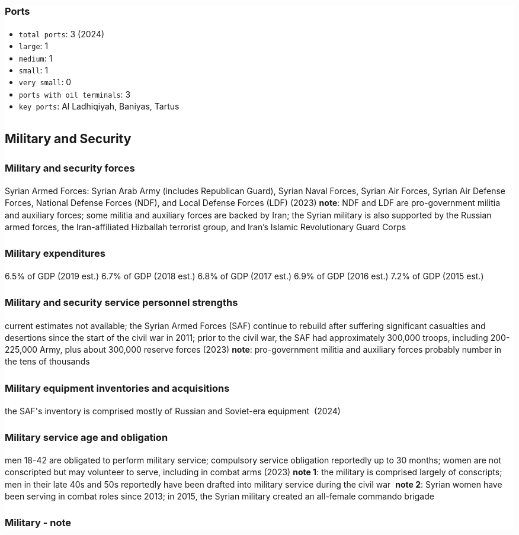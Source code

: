 ### Ports
- `total ports`: 3 (2024)
- `large`: 1
- `medium`: 1
- `small`: 1
- `very small`: 0
- `ports with oil terminals`: 3
- `key ports`: Al Ladhiqiyah, Baniyas, Tartus

## Military and Security

### Military and security forces
Syrian Armed Forces: Syrian Arab Army (includes Republican Guard), Syrian Naval Forces, Syrian Air Forces, Syrian Air Defense Forces, National Defense Forces (NDF), and Local Defense Forces (LDF) (2023)
**note**:  NDF and LDF are pro-government militia and auxiliary forces; some militia and auxiliary forces are backed by Iran; the Syrian military is also supported by the Russian armed forces, the Iran-affiliated Hizballah terrorist group, and Iran’s Islamic Revolutionary Guard Corps

### Military expenditures
6.5% of GDP (2019 est.)
6.7% of GDP (2018 est.)
6.8% of GDP (2017 est.)
6.9% of GDP (2016 est.)
7.2% of GDP (2015 est.)

### Military and security service personnel strengths
current estimates not available; the Syrian Armed Forces (SAF) continue to rebuild after suffering significant casualties and desertions since the start of the civil war in 2011; prior to the civil war, the SAF had approximately 300,000 troops, including 200-225,000 Army, plus about 300,000 reserve forces (2023)
**note**: pro-government militia and auxiliary forces probably number in the tens of thousands

### Military equipment inventories and acquisitions
the SAF's inventory is comprised mostly of Russian and Soviet-era equipment  (2024)

### Military service age and obligation
men 18-42 are obligated to perform military service; compulsory service obligation reportedly up to 30 months; women are not conscripted but may volunteer to serve, including in combat arms (2023)
**note 1**:  the military is comprised largely of conscripts; men in their late 40s and 50s reportedly have been drafted into military service during the civil war  **note 2**:  Syrian women have been serving in combat roles since 2013; in 2015, the Syrian military created an all-female commando brigade

### Military - note
